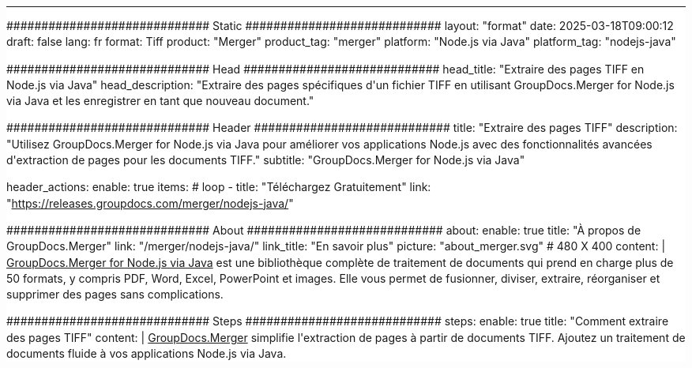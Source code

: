 
---
############################# Static ############################
layout: "format"
date:  2025-03-18T09:00:12
draft: false
lang: fr
format: Tiff
product: "Merger"
product_tag: "merger"
platform: "Node.js via Java"
platform_tag: "nodejs-java"

############################# Head ############################
head_title: "Extraire des pages TIFF en Node.js via Java"
head_description: "Extraire des pages spécifiques d'un fichier TIFF en utilisant GroupDocs.Merger for Node.js via Java et les enregistrer en tant que nouveau document."

############################# Header ############################
title: "Extraire des pages TIFF" 
description: "Utilisez GroupDocs.Merger for Node.js via Java pour améliorer vos applications Node.js avec des fonctionnalités avancées d'extraction de pages pour les documents TIFF."
subtitle: "GroupDocs.Merger for Node.js via Java" 

header_actions:
  enable: true
  items:
    #  loop
    - title: "Téléchargez Gratuitement"
      link: "https://releases.groupdocs.com/merger/nodejs-java/"
      
############################# About ############################
about:
    enable: true
    title: "À propos de GroupDocs.Merger"
    link: "/merger/nodejs-java/"
    link_title: "En savoir plus"
    picture: "about_merger.svg" # 480 X 400
    content: |
       [GroupDocs.Merger for Node.js via Java](/merger/nodejs-java/) est une bibliothèque complète de traitement de documents qui prend en charge plus de 50 formats, y compris PDF, Word, Excel, PowerPoint et images. Elle vous permet de fusionner, diviser, extraire, réorganiser et supprimer des pages sans complications.

############################# Steps ############################
steps:
    enable: true
    title: "Comment extraire des pages TIFF"
    content: |
      [GroupDocs.Merger](/merger/nodejs-java/) simplifie l'extraction de pages à partir de documents TIFF. Ajoutez un traitement de documents fluide à vos applications Node.js via Java.
      